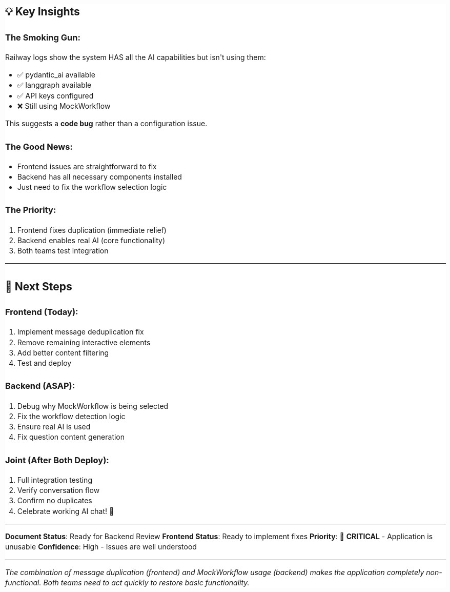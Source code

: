 
## 💡 **Key Insights**

### **The Smoking Gun**:
Railway logs show the system HAS all the AI capabilities but isn't using them:
- ✅ pydantic_ai available
- ✅ langgraph available  
- ✅ API keys configured
- ❌ Still using MockWorkflow

This suggests a **code bug** rather than a configuration issue.

### **The Good News**:
- Frontend issues are straightforward to fix
- Backend has all necessary components installed
- Just need to fix the workflow selection logic

### **The Priority**:
1. Frontend fixes duplication (immediate relief)
2. Backend enables real AI (core functionality)
3. Both teams test integration

---

## 🎯 **Next Steps**

### **Frontend (Today)**:
1. Implement message deduplication fix
2. Remove remaining interactive elements
3. Add better content filtering
4. Test and deploy

### **Backend (ASAP)**:
1. Debug why MockWorkflow is being selected
2. Fix the workflow detection logic
3. Ensure real AI is used
4. Fix question content generation

### **Joint (After Both Deploy)**:
1. Full integration testing
2. Verify conversation flow
3. Confirm no duplicates
4. Celebrate working AI chat! 🎉

---

**Document Status**: Ready for Backend Review
**Frontend Status**: Ready to implement fixes
**Priority**: 🔴 **CRITICAL** - Application is unusable
**Confidence**: High - Issues are well understood

---

*The combination of message duplication (frontend) and MockWorkflow usage (backend) makes the application completely non-functional. Both teams need to act quickly to restore basic functionality.*